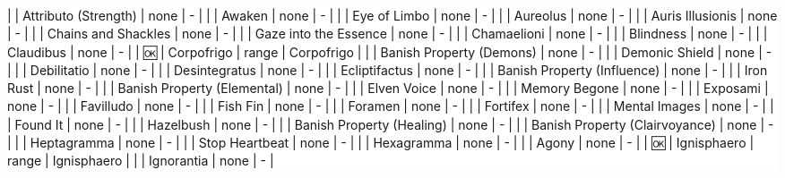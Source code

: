 |   | Attributo (Strength) | none | - |
|   | Awaken | none | - |
|   | Eye of Limbo | none | - |
|   | Aureolus | none | - |
|   | Auris Illusionis | none | - |
|   | Chains and Shackles | none | - |
|   | Gaze into the Essence | none | - |
|   | Chamaelioni | none | - |
|   | Blindness | none | - |
|   | Claudibus | none | - |
| 🆗 | Corpofrigo | range | Corpofrigo |
|   | Banish Property (Demons) | none | - |
|   | Demonic Shield | none | - |
|   | Debilitatio | none | - |
|   | Desintegratus | none | - |
|   | Ecliptifactus | none | - |
|   | Banish Property (Influence) | none | - |
|   | Iron Rust | none | - |
|   | Banish Property (Elemental) | none | - |
|   | Elven Voice | none | - |
|   | Memory Begone | none | - |
|   | Exposami | none | - |
|   | Favilludo | none | - |
|   | Fish Fin | none | - |
|   | Foramen | none | - |
|   | Fortifex | none | - |
|   | Mental Images | none | - |
|   | Found It | none | - |
|   | Hazelbush | none | - |
|   | Banish Property (Healing) | none | - |
|   | Banish Property (Clairvoyance) | none | - |
|   | Heptagramma | none | - |
|   | Stop Heartbeat | none | - |
|   | Hexagramma | none | - |
|   | Agony | none | - |
| 🆗 | Ignisphaero | range | Ignisphaero |
|   | Ignorantia | none | - |